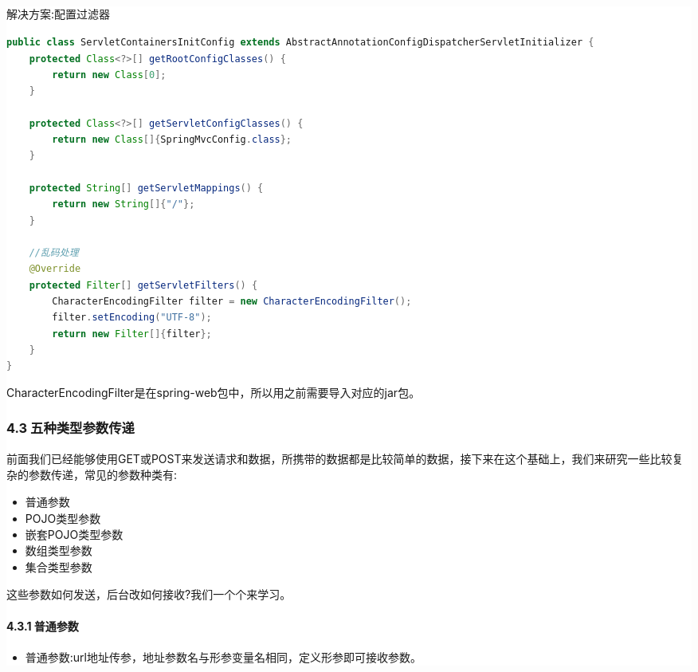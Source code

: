 解决方案:配置过滤器

```java
public class ServletContainersInitConfig extends AbstractAnnotationConfigDispatcherServletInitializer {
    protected Class<?>[] getRootConfigClasses() {
        return new Class[0];
    }

    protected Class<?>[] getServletConfigClasses() {
        return new Class[]{SpringMvcConfig.class};
    }

    protected String[] getServletMappings() {
        return new String[]{"/"};
    }

    //乱码处理
    @Override
    protected Filter[] getServletFilters() {
        CharacterEncodingFilter filter = new CharacterEncodingFilter();
        filter.setEncoding("UTF-8");
        return new Filter[]{filter};
    }
}
```

CharacterEncodingFilter是在spring-web包中，所以用之前需要导入对应的jar包。

### 4.3 五种类型参数传递

前面我们已经能够使用GET或POST来发送请求和数据，所携带的数据都是比较简单的数据，接下来在这个基础上，我们来研究一些比较复杂的参数传递，常见的参数种类有:

* 普通参数
* POJO类型参数
* 嵌套POJO类型参数
* 数组类型参数
* 集合类型参数

这些参数如何发送，后台改如何接收?我们一个个来学习。

#### 4.3.1 普通参数

* 普通参数:url地址传参，地址参数名与形参变量名相同，定义形参即可接收参数。

